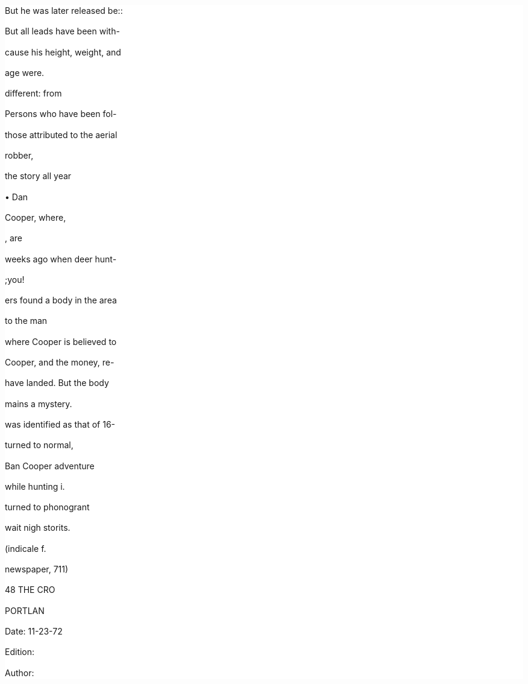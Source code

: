 But he was later released be::

But all leads have been with-

cause his height, weight, and

age were.

different: from

Persons who have been fol-

those attributed to the aerial

robber,

the story all year

• Dan

Cooper, where,

, are

weeks ago when deer hunt-

;you!

ers found a body in the area

to the man

where Cooper is believed to

Cooper, and the money, re-

have landed. But the body

mains a mystery.

was identified as that of 16-

turned to normal,

Ban Cooper adventure

while hunting i.

turned to phonogrant

wait nigh storits.

(indicale f.

newspaper, 711)

48 THE CRO

PORTLAN

Date: 11-23-72

Edition:

Author:
